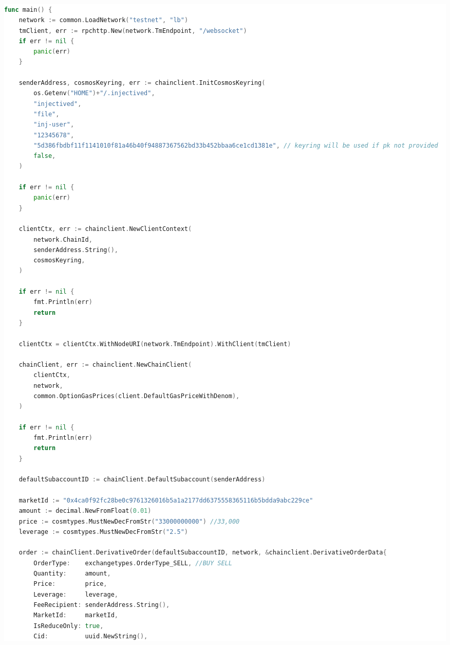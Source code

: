 ``` go
func main() {
	network := common.LoadNetwork("testnet", "lb")
	tmClient, err := rpchttp.New(network.TmEndpoint, "/websocket")
	if err != nil {
		panic(err)
	}

	senderAddress, cosmosKeyring, err := chainclient.InitCosmosKeyring(
		os.Getenv("HOME")+"/.injectived",
		"injectived",
		"file",
		"inj-user",
		"12345678",
		"5d386fbdbf11f1141010f81a46b40f94887367562bd33b452bbaa6ce1cd1381e", // keyring will be used if pk not provided
		false,
	)

	if err != nil {
		panic(err)
	}

	clientCtx, err := chainclient.NewClientContext(
		network.ChainId,
		senderAddress.String(),
		cosmosKeyring,
	)

	if err != nil {
		fmt.Println(err)
		return
	}

	clientCtx = clientCtx.WithNodeURI(network.TmEndpoint).WithClient(tmClient)

	chainClient, err := chainclient.NewChainClient(
		clientCtx,
		network,
		common.OptionGasPrices(client.DefaultGasPriceWithDenom),
	)

	if err != nil {
		fmt.Println(err)
		return
	}

	defaultSubaccountID := chainClient.DefaultSubaccount(senderAddress)

	marketId := "0x4ca0f92fc28be0c9761326016b5a1a2177dd6375558365116b5bdda9abc229ce"
	amount := decimal.NewFromFloat(0.01)
	price := cosmtypes.MustNewDecFromStr("33000000000") //33,000
	leverage := cosmtypes.MustNewDecFromStr("2.5")

	order := chainClient.DerivativeOrder(defaultSubaccountID, network, &chainclient.DerivativeOrderData{
		OrderType:    exchangetypes.OrderType_SELL, //BUY SELL
		Quantity:     amount,
		Price:        price,
		Leverage:     leverage,
		FeeRecipient: senderAddress.String(),
		MarketId:     marketId,
		IsReduceOnly: true,
		Cid:          uuid.NewString(),
```